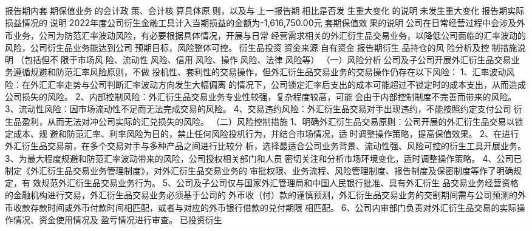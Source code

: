 报告期内套
期保值业务
的会计政
策、会计核
算具体原
则，以及与
上一报告期
相比是否发
生重大变化
的说明
未发生重大变化
报告期实际
损益情况的
说明
2022年度公司衍生金融工具计入当期损益的金额为-1,616,750.00元
套期保值效
果的说明
公司在日常经营过程中会涉及外币业务，公司为防范汇率波动风险，有必要根据具体情况，开展与日常
经营需求相关的外汇衍生品交易业务，以降低公司面临的汇率波动的风险，公司衍生品业务能达到公司
预期目标，风险整体可控。
衍生品投资
资金来源
自有资金
报告期衍生
品持仓的风
险分析及控
制措施说明
（包括但不
限于市场风
险、流动性
风险、信用
风险、操作
风险、法律
风险等）
（一）风险分析
公司及子公司开展外汇衍生品交易业务遵循规避和防范汇率风险原则，不做
投机性、套利性的交易操作，但外汇衍生品交易业务的交易操作仍存在以下风险：
1、汇率波动风险：在外汇汇率走势与公司判断汇率波动方向发生大幅偏离
的情况下，公司锁定汇率后支出的成本可能超过不锁定时的成本支出，从而造成
公司损失的风险。
2、内部控制风险：外汇衍生品交易业务专业性较强，复杂程度较高，可能
会由于内部控制制度不完善而带来的风险。
3、流动性风险：因市场流动性不足而无法完成交易的风险。
4、交易违约风险：外汇衍生品交易对手出现违约，不能按照约定支付公司
衍生品盈利，从而无法对冲公司实际的汇兑损失的风险。
（二）风险控制措施
1、明确外汇衍生品交易原则：公司开展的外汇衍生品交易以锁定成本、规
避和防范汇率、利率风险为目的，禁止任何风险投机行为，并结合市场情况，适
时调整操作策略，提高保值效果。
2、在进行外汇衍生品交易前，在多个交易对手与多种产品之间进行比较分
析，选择最适合公司业务背景、流动性强、风险可控的衍生工具开展业务。
3、为最大程度规避和防范汇率波动带来的风险，公司授权相关部门和人员
密切关注和分析市场环境变化，适时调整操作策略。
4、公司已制定《外汇衍生品交易业务管理制度》，对外汇衍生品交易业务的
审批权限、业务流程、风险管理制度、报告制度及保密制度等作了明确规定，有
效规范外汇衍生品交易业务行为。
5、公司及子公司仅与国家外汇管理局和中国人民银行批准、具有外汇衍生
品交易业务经营资格的金融机构进行交易，外汇衍生品交易业务必须基于公司的
外币收（付）款的谨慎预测，外汇衍生品交易业务的交割期间需与公司预测的外
币收款存款时间或外币付款时间相匹配，或者与对应的外币银行借款的兑付期限
相匹配。
6、公司内审部门负责对外汇衍生品交易的实际操作情况、资金使用情况及
盈亏情况进行审查。
已投资衍生